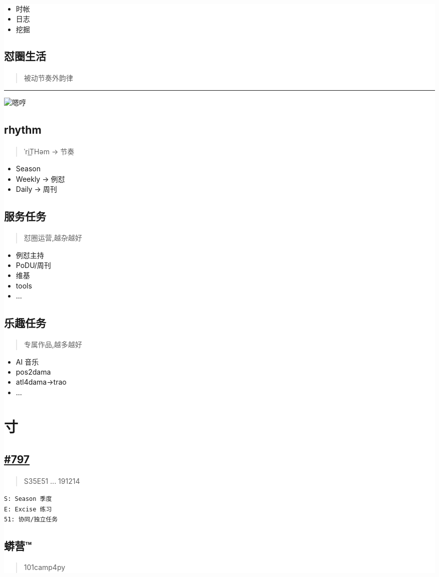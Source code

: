 - 时帐
- 日志
- 挖掘

## 怼圈生活
> 被动节奏外韵律


------

![嗯哼](img/snap_theory_duself.jpg)

## rhythm
> ˈriT͟Həm -> 节奏

- Season
- Weekly -> 例怼
- Daily -> 周刊

## 服务任务
> 怼圈运营,越杂越好

- 例怼主持
- PoDU/周刊
- 维基
- tools
- ...

## 乐趣任务
> 专属作品,越多越好

- AI 音乐
- pos2dama
- atl4dama->trao
- ...

# 寸


## [#797](https://github.com/DebugUself/du4proto/issues/797)
> S35E51 ... 191214

    S: Season 季度
    E: Excise 练习
    51: 协同/独立任务

## 蟒营™
> 101camp4py
